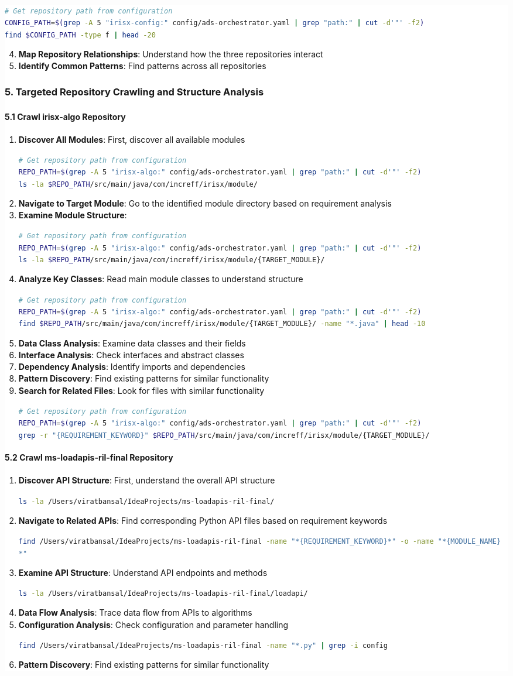    ```bash
   # Get repository path from configuration
   CONFIG_PATH=$(grep -A 5 "irisx-config:" config/ads-orchestrator.yaml | grep "path:" | cut -d'"' -f2)
   find $CONFIG_PATH -type f | head -20
   ```
4. **Map Repository Relationships**: Understand how the three repositories interact
5. **Identify Common Patterns**: Find patterns across all repositories

### 5. Targeted Repository Crawling and Structure Analysis

#### 5.1 Crawl irisx-algo Repository

1. **Discover All Modules**: First, discover all available modules
   ```bash
   # Get repository path from configuration
   REPO_PATH=$(grep -A 5 "irisx-algo:" config/ads-orchestrator.yaml | grep "path:" | cut -d'"' -f2)
   ls -la $REPO_PATH/src/main/java/com/increff/irisx/module/
   ```
2. **Navigate to Target Module**: Go to the identified module directory based on requirement analysis
3. **Examine Module Structure**:
   ```bash
   # Get repository path from configuration
   REPO_PATH=$(grep -A 5 "irisx-algo:" config/ads-orchestrator.yaml | grep "path:" | cut -d'"' -f2)
   ls -la $REPO_PATH/src/main/java/com/increff/irisx/module/{TARGET_MODULE}/
   ```
4. **Analyze Key Classes**: Read main module classes to understand structure
   ```bash
   # Get repository path from configuration
   REPO_PATH=$(grep -A 5 "irisx-algo:" config/ads-orchestrator.yaml | grep "path:" | cut -d'"' -f2)
   find $REPO_PATH/src/main/java/com/increff/irisx/module/{TARGET_MODULE}/ -name "*.java" | head -10
   ```
5. **Data Class Analysis**: Examine data classes and their fields
6. **Interface Analysis**: Check interfaces and abstract classes
7. **Dependency Analysis**: Identify imports and dependencies
8. **Pattern Discovery**: Find existing patterns for similar functionality
9. **Search for Related Files**: Look for files with similar functionality
   ```bash
   # Get repository path from configuration
   REPO_PATH=$(grep -A 5 "irisx-algo:" config/ads-orchestrator.yaml | grep "path:" | cut -d'"' -f2)
   grep -r "{REQUIREMENT_KEYWORD}" $REPO_PATH/src/main/java/com/increff/irisx/module/{TARGET_MODULE}/
   ```

#### 5.2 Crawl ms-loadapis-ril-final Repository

1. **Discover API Structure**: First, understand the overall API structure
   ```bash
   ls -la /Users/viratbansal/IdeaProjects/ms-loadapis-ril-final/
   ```
2. **Navigate to Related APIs**: Find corresponding Python API files based on requirement keywords
   ```bash
   find /Users/viratbansal/IdeaProjects/ms-loadapis-ril-final -name "*{REQUIREMENT_KEYWORD}*" -o -name "*{MODULE_NAME}*"
   ```
3. **Examine API Structure**: Understand API endpoints and methods
   ```bash
   ls -la /Users/viratbansal/IdeaProjects/ms-loadapis-ril-final/loadapi/
   ```
4. **Data Flow Analysis**: Trace data flow from APIs to algorithms
5. **Configuration Analysis**: Check configuration and parameter handling
   ```bash
   find /Users/viratbansal/IdeaProjects/ms-loadapis-ril-final -name "*.py" | grep -i config
   ```
6. **Pattern Discovery**: Find existing patterns for similar functionality
   ```bash
   ```